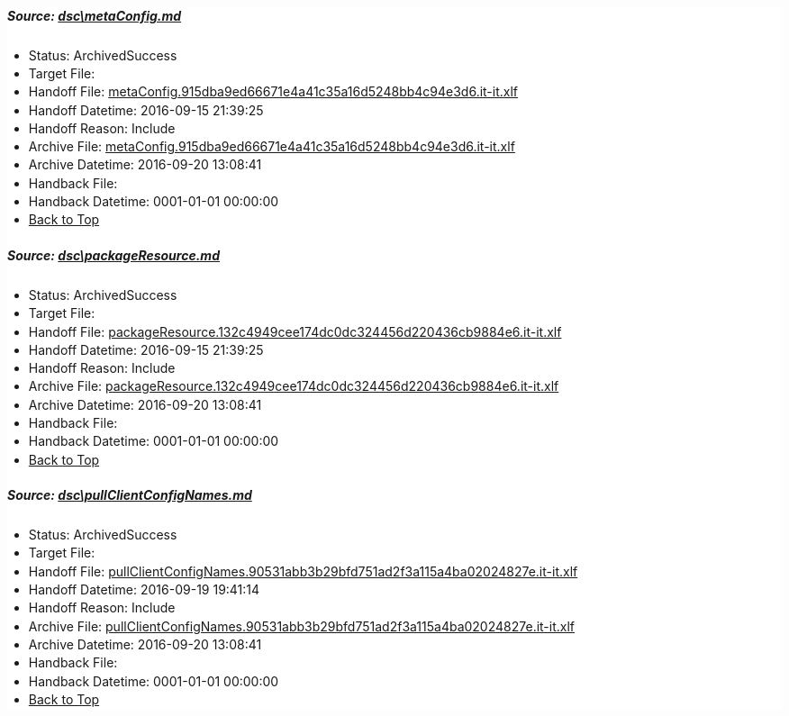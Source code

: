 ##### <a name='5d37938869a71bea0d8a6349e680411b7d0200d948'></a> Source: [dsc\metaConfig.md](https://github.com/PowerShell/powerShell-Docs/blob/140f60bf7344eae57e2b5d364464bc0b7c1a2220/dsc/metaConfig.md)
* Status: ArchivedSuccess
* Target File: 
* Handoff File: [metaConfig.915dba9ed66671e4a41c35a16d5248bb4c94e3d6.it-it.xlf](https://github.com/PowerShell/powerShell-Docs.handoff/blob/c016b1825082b02253644bcd492ea1b2226f221c/ol-handoff/PowerShell/powerShell-Docs.it-it/live/metaConfig.915dba9ed66671e4a41c35a16d5248bb4c94e3d6.it-it.xlf)
* Handoff Datetime: 2016-09-15 21:39:25
* Handoff Reason: Include
* Archive File: [metaConfig.915dba9ed66671e4a41c35a16d5248bb4c94e3d6.it-it.xlf](https://github.com/PowerShell/powerShell-Docs.handoff/blob/edff47be18ecb760cb1f02b609c730e46302bdc8/ol-archive/PowerShell/powerShell-Docs.it-it/live/metaConfig.915dba9ed66671e4a41c35a16d5248bb4c94e3d6.it-it.xlf)
* Archive Datetime: 2016-09-20 13:08:41
* Handback File: 
* Handback Datetime: 0001-01-01 00:00:00
* [Back to Top](#report-top)

##### <a name='d07b11c148dfa747b3f9c0157191b83efb6c65df72'></a> Source: [dsc\packageResource.md](https://github.com/PowerShell/powerShell-Docs/blob/62f993e3d3e6ef744fb07920d332d476dfd24fc6/dsc/packageResource.md)
* Status: ArchivedSuccess
* Target File: 
* Handoff File: [packageResource.132c4949cee174dc0dc324456d220436cb9884e6.it-it.xlf](https://github.com/PowerShell/powerShell-Docs.handoff/blob/c016b1825082b02253644bcd492ea1b2226f221c/ol-handoff/PowerShell/powerShell-Docs.it-it/live/packageResource.132c4949cee174dc0dc324456d220436cb9884e6.it-it.xlf)
* Handoff Datetime: 2016-09-15 21:39:25
* Handoff Reason: Include
* Archive File: [packageResource.132c4949cee174dc0dc324456d220436cb9884e6.it-it.xlf](https://github.com/PowerShell/powerShell-Docs.handoff/blob/edff47be18ecb760cb1f02b609c730e46302bdc8/ol-archive/PowerShell/powerShell-Docs.it-it/live/packageResource.132c4949cee174dc0dc324456d220436cb9884e6.it-it.xlf)
* Archive Datetime: 2016-09-20 13:08:41
* Handback File: 
* Handback Datetime: 0001-01-01 00:00:00
* [Back to Top](#report-top)

##### <a name='02721f0f6f68cc78ae0430205d06f079e3e7465a78'></a> Source: [dsc\pullClientConfigNames.md](https://github.com/PowerShell/powerShell-Docs/blob/b617ae80ae6a555e531469efde07e443d83c51d8/dsc/pullClientConfigNames.md)
* Status: ArchivedSuccess
* Target File: 
* Handoff File: [pullClientConfigNames.90531abb3b29bfd751ad2f3a115a4ba02024827e.it-it.xlf](https://github.com/PowerShell/powerShell-Docs.handoff/blob/b826d583b04d7c2c3b855e3d6a0ce42055313b93/ol-handoff/PowerShell/powerShell-Docs.it-it/live/pullClientConfigNames.90531abb3b29bfd751ad2f3a115a4ba02024827e.it-it.xlf)
* Handoff Datetime: 2016-09-19 19:41:14
* Handoff Reason: Include
* Archive File: [pullClientConfigNames.90531abb3b29bfd751ad2f3a115a4ba02024827e.it-it.xlf](https://github.com/PowerShell/powerShell-Docs.handoff/blob/edff47be18ecb760cb1f02b609c730e46302bdc8/ol-archive/PowerShell/powerShell-Docs.it-it/live/pullClientConfigNames.90531abb3b29bfd751ad2f3a115a4ba02024827e.it-it.xlf)
* Archive Datetime: 2016-09-20 13:08:41
* Handback File: 
* Handback Datetime: 0001-01-01 00:00:00
* [Back to Top](#report-top)
